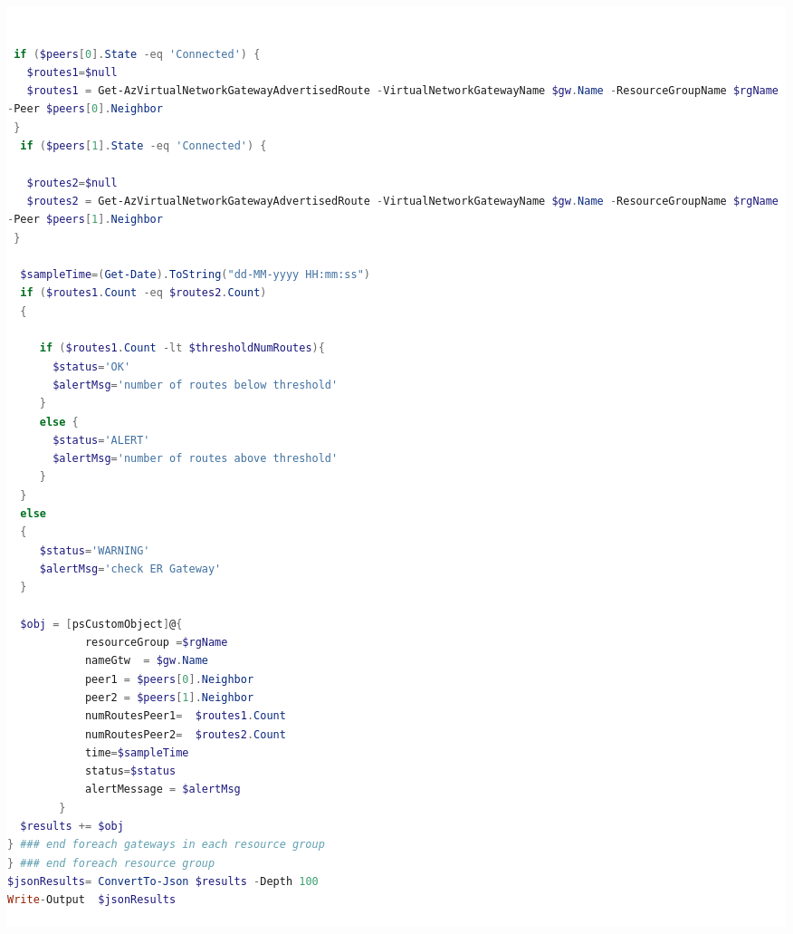 ```powershell


 if ($peers[0].State -eq 'Connected') {
   $routes1=$null
   $routes1 = Get-AzVirtualNetworkGatewayAdvertisedRoute -VirtualNetworkGatewayName $gw.Name -ResourceGroupName $rgName -Peer $peers[0].Neighbor
 }
  if ($peers[1].State -eq 'Connected') {
  
   $routes2=$null
   $routes2 = Get-AzVirtualNetworkGatewayAdvertisedRoute -VirtualNetworkGatewayName $gw.Name -ResourceGroupName $rgName -Peer $peers[1].Neighbor
 }
 
  $sampleTime=(Get-Date).ToString("dd-MM-yyyy HH:mm:ss")
  if ($routes1.Count -eq $routes2.Count)
  {
     
     if ($routes1.Count -lt $thresholdNumRoutes){
       $status='OK'
       $alertMsg='number of routes below threshold'
     } 
     else {
       $status='ALERT'
       $alertMsg='number of routes above threshold'
     }
  } 
  else
  {
     $status='WARNING'
     $alertMsg='check ER Gateway'
  }
  
  $obj = [psCustomObject]@{
            resourceGroup =$rgName
            nameGtw  = $gw.Name
            peer1 = $peers[0].Neighbor
            peer2 = $peers[1].Neighbor
            numRoutesPeer1=  $routes1.Count
            numRoutesPeer2=  $routes2.Count
            time=$sampleTime
            status=$status
            alertMessage = $alertMsg
        }
  $results += $obj
} ### end foreach gateways in each resource group
} ### end foreach resource group
$jsonResults= ConvertTo-Json $results -Depth 100
Write-Output  $jsonResults
 
 ```
